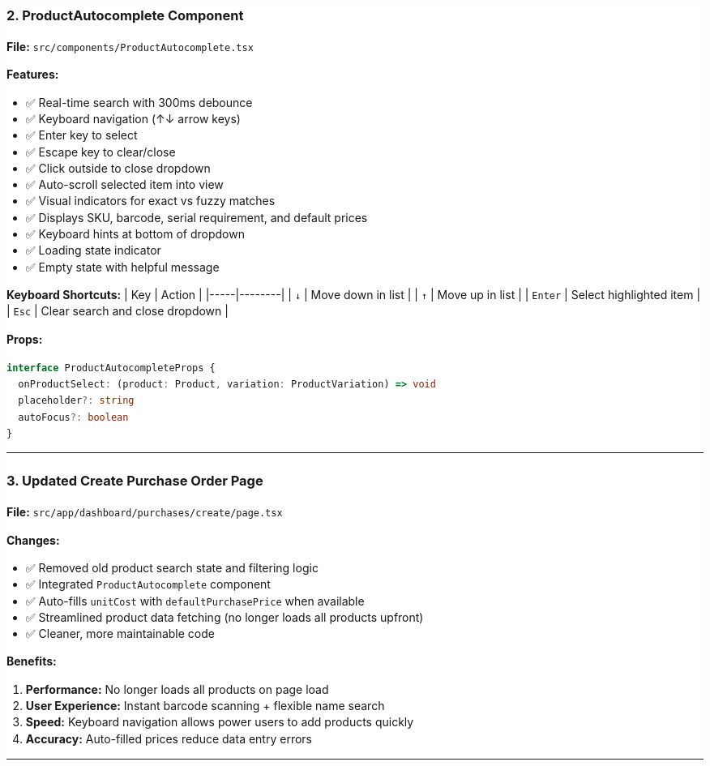 
### 2. ProductAutocomplete Component

**File:** `src/components/ProductAutocomplete.tsx`

**Features:**
- ✅ Real-time search with 300ms debounce
- ✅ Keyboard navigation (↑↓ arrow keys)
- ✅ Enter key to select
- ✅ Escape key to clear/close
- ✅ Click outside to close dropdown
- ✅ Auto-scroll selected item into view
- ✅ Visual indicators for exact vs fuzzy matches
- ✅ Displays SKU, barcode, serial requirement, and default prices
- ✅ Keyboard hints at bottom of dropdown
- ✅ Loading state indicator
- ✅ Empty state with helpful message

**Keyboard Shortcuts:**
| Key | Action |
|-----|--------|
| `↓` | Move down in list |
| `↑` | Move up in list |
| `Enter` | Select highlighted item |
| `Esc` | Clear search and close dropdown |

**Props:**
```typescript
interface ProductAutocompleteProps {
  onProductSelect: (product: Product, variation: ProductVariation) => void
  placeholder?: string
  autoFocus?: boolean
}
```

---

### 3. Updated Create Purchase Order Page

**File:** `src/app/dashboard/purchases/create/page.tsx`

**Changes:**
- ✅ Removed old product search state and filtering logic
- ✅ Integrated `ProductAutocomplete` component
- ✅ Auto-fills `unitCost` with `defaultPurchasePrice` when available
- ✅ Streamlined product data fetching (no longer loads all products upfront)
- ✅ Cleaner, more maintainable code

**Benefits:**
1. **Performance:** No longer loads all products on page load
2. **User Experience:** Instant barcode scanning + flexible name search
3. **Speed:** Keyboard navigation allows power users to add products quickly
4. **Accuracy:** Auto-filled prices reduce data entry errors

---